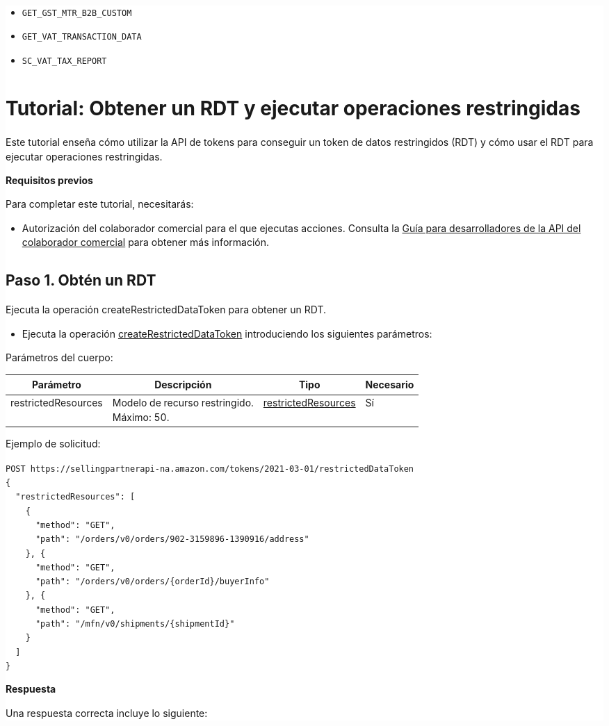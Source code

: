 - ```GET_GST_MTR_B2B_CUSTOM```

- ```GET_VAT_TRANSACTION_DATA```

- ```SC_VAT_TAX_REPORT```

Tutorial: Obtener un RDT y ejecutar operaciones restringidas
===================================================

Este tutorial enseña cómo utilizar la API de tokens para conseguir un token de datos restringidos (RDT) y cómo usar el RDT para ejecutar operaciones restringidas.

**Requisitos previos**

Para completar este tutorial, necesitarás:

- Autorización del colaborador comercial para el que ejecutas acciones. Consulta la [Guía para desarrolladores de la API del colaborador comercial](https://github.com/amzn/selling-partner-api-docs/blob/main/guides/en-US/developer-guide/SellingPartnerApiDeveloperGuide.md) para obtener más información.

Paso 1. Obtén un RDT
------------------

Ejecuta la operación createRestrictedDataToken para obtener un RDT.

- Ejecuta la operación [createRestrictedDataToken](https://github.com/amzn/selling-partner-api-docs/blob/main/references/tokens-api/tokens_2021-03-01.md#createrestricteddatatoken) introduciendo los siguientes parámetros:

Parámetros del cuerpo:

| Parámetro | Descripción | Tipo | Necesario |
|-----------|-------------|------|----------|
| restrictedResources | Modelo de recurso restringido.</br>Máximo: 50. | <a href="#restrictedresources">restrictedResources</a> | Sí |

Ejemplo de solicitud:
```
POST https://sellingpartnerapi-na.amazon.com/tokens/2021-03-01/restrictedDataToken
{
  "restrictedResources": [
    {
      "method": "GET",
      "path": "/orders/v0/orders/902-3159896-1390916/address"
    }, {
      "method": "GET",
      "path": "/orders/v0/orders/{orderId}/buyerInfo"
    }, {
      "method": "GET",
      "path": "/mfn/v0/shipments/{shipmentId}"
    }
  ]
}
```
**Respuesta**

Una respuesta correcta incluye lo siguiente:
